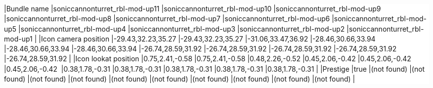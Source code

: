 |Bundle name                       |soniccannonturret_rbl-mod-up11                                                                             |soniccannonturret_rbl-mod-up10                                                                             |soniccannonturret_rbl-mod-up9                                                                              |soniccannonturret_rbl-mod-up8                                                                              |soniccannonturret_rbl-mod-up7                                                                              |soniccannonturret_rbl-mod-up6                                                                              |soniccannonturret_rbl-mod-up5                                                                              |soniccannonturret_rbl-mod-up4                                                                              |soniccannonturret_rbl-mod-up3                                                                              |soniccannonturret_rbl-mod-up2                                                                              |soniccannonturret_rbl-mod-up1                                                                              |
|Icon camera position              |-29.43,32.23,35.27                                                                                         |-29.43,32.23,35.27                                                                                         |-31.06,33.47,36.92                                                                                         |-28.46,30.66,33.94                                                                                         |-28.46,30.66,33.94                                                                                         |-28.46,30.66,33.94                                                                                         |-26.74,28.59,31.92                                                                                         |-26.74,28.59,31.92                                                                                         |-26.74,28.59,31.92                                                                                         |-26.74,28.59,31.92                                                                                         |-26.74,28.59,31.92                                                                                         |
|Icon lookat position              |0.75,2.41,-0.58                                                                                            |0.75,2.41,-0.58                                                                                            |0.48,2.26,-0.52                                                                                            |0.45,2.06,-0.42                                                                                            |0.45,2.06,-0.42                                                                                            |0.45,2.06,-0.42                                                                                            |0.38,1.78,-0.31                                                                                            |0.38,1.78,-0.31                                                                                            |0.38,1.78,-0.31                                                                                            |0.38,1.78,-0.31                                                                                            |0.38,1.78,-0.31                                                                                            |
|Prestige                          |true                                                                                                       |(not found)                                                                                                |(not found)                                                                                                |(not found)                                                                                                |(not found)                                                                                                |(not found)                                                                                                |(not found)                                                                                                |(not found)                                                                                                |(not found)                                                                                                |(not found)                                                                                                |(not found)                                                                                                |